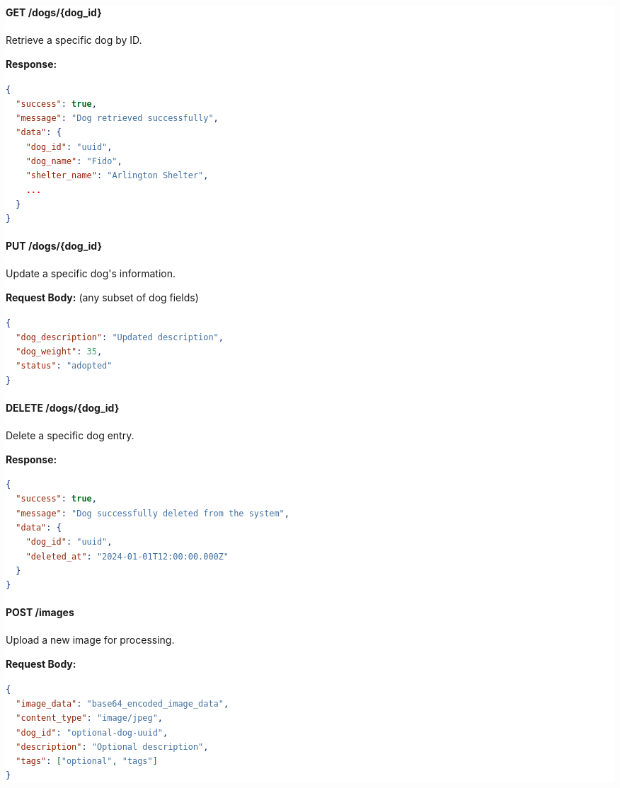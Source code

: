 #### GET /dogs/{dog_id}
Retrieve a specific dog by ID.

**Response:**
```json
{
  "success": true,
  "message": "Dog retrieved successfully", 
  "data": {
    "dog_id": "uuid",
    "dog_name": "Fido",
    "shelter_name": "Arlington Shelter",
    ...
  }
}
```

#### PUT /dogs/{dog_id}
Update a specific dog's information.

**Request Body:** (any subset of dog fields)
```json
{
  "dog_description": "Updated description",
  "dog_weight": 35,
  "status": "adopted"
}
```

#### DELETE /dogs/{dog_id}
Delete a specific dog entry.

**Response:**
```json
{
  "success": true,
  "message": "Dog successfully deleted from the system",
  "data": {
    "dog_id": "uuid",
    "deleted_at": "2024-01-01T12:00:00.000Z"
  }
}
```

#### POST /images
Upload a new image for processing.

**Request Body:**
```json
{
  "image_data": "base64_encoded_image_data",
  "content_type": "image/jpeg",
  "dog_id": "optional-dog-uuid",
  "description": "Optional description",
  "tags": ["optional", "tags"]
}
```
